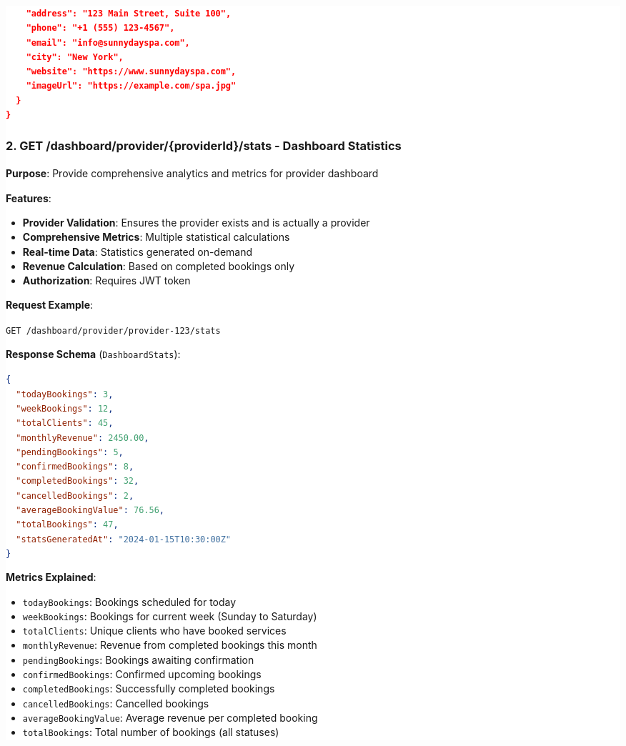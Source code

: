 ```json
    "address": "123 Main Street, Suite 100",
    "phone": "+1 (555) 123-4567",
    "email": "info@sunnydayspa.com",
    "city": "New York",
    "website": "https://www.sunnydayspa.com",
    "imageUrl": "https://example.com/spa.jpg"
  }
}
```

### 2. GET /dashboard/provider/{providerId}/stats - Dashboard Statistics

**Purpose**: Provide comprehensive analytics and metrics for provider dashboard

**Features**:
- **Provider Validation**: Ensures the provider exists and is actually a provider
- **Comprehensive Metrics**: Multiple statistical calculations
- **Real-time Data**: Statistics generated on-demand
- **Revenue Calculation**: Based on completed bookings only
- **Authorization**: Requires JWT token

**Request Example**:
```http
GET /dashboard/provider/provider-123/stats
```

**Response Schema** (`DashboardStats`):
```json
{
  "todayBookings": 3,
  "weekBookings": 12,
  "totalClients": 45,
  "monthlyRevenue": 2450.00,
  "pendingBookings": 5,
  "confirmedBookings": 8,
  "completedBookings": 32,
  "cancelledBookings": 2,
  "averageBookingValue": 76.56,
  "totalBookings": 47,
  "statsGeneratedAt": "2024-01-15T10:30:00Z"
}
```

**Metrics Explained**:
- `todayBookings`: Bookings scheduled for today
- `weekBookings`: Bookings for current week (Sunday to Saturday)
- `totalClients`: Unique clients who have booked services
- `monthlyRevenue`: Revenue from completed bookings this month
- `pendingBookings`: Bookings awaiting confirmation
- `confirmedBookings`: Confirmed upcoming bookings
- `completedBookings`: Successfully completed bookings
- `cancelledBookings`: Cancelled bookings
- `averageBookingValue`: Average revenue per completed booking
- `totalBookings`: Total number of bookings (all statuses)
